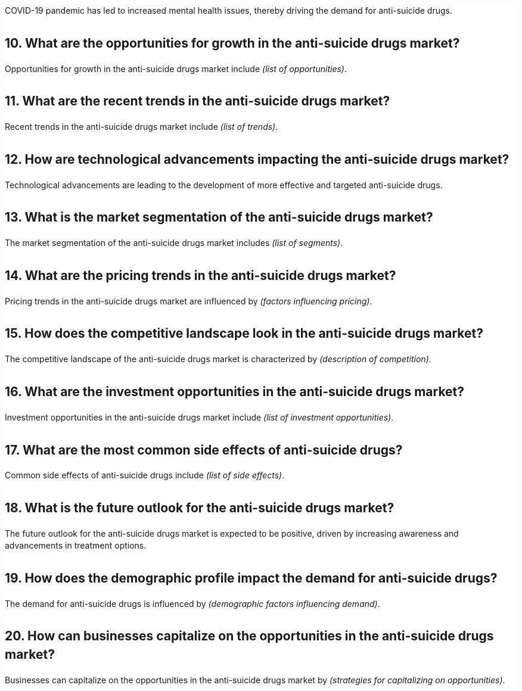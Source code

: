 COVID-19 pandemic has led to increased mental health issues, thereby driving the demand for anti-suicide drugs.</p><h2>10. What are the opportunities for growth in the anti-suicide drugs market?</h2><p>Opportunities for growth in the anti-suicide drugs market include <i>(list of opportunities)</i>.</p><h2>11. What are the recent trends in the anti-suicide drugs market?</h2><p>Recent trends in the anti-suicide drugs market include <i>(list of trends)</i>.</p><h2>12. How are technological advancements impacting the anti-suicide drugs market?</h2><p>Technological advancements are leading to the development of more effective and targeted anti-suicide drugs.</p><h2>13. What is the market segmentation of the anti-suicide drugs market?</h2><p>The market segmentation of the anti-suicide drugs market includes <i>(list of segments)</i>.</p><h2>14. What are the pricing trends in the anti-suicide drugs market?</h2><p>Pricing trends in the anti-suicide drugs market are influenced by <i>(factors influencing pricing)</i>.</p><h2>15. How does the competitive landscape look in the anti-suicide drugs market?</h2><p>The competitive landscape of the anti-suicide drugs market is characterized by <i>(description of competition)</i>.</p><h2>16. What are the investment opportunities in the anti-suicide drugs market?</h2><p>Investment opportunities in the anti-suicide drugs market include <i>(list of investment opportunities)</i>.</p><h2>17. What are the most common side effects of anti-suicide drugs?</h2><p>Common side effects of anti-suicide drugs include <i>(list of side effects)</i>.</p><h2>18. What is the future outlook for the anti-suicide drugs market?</h2><p>The future outlook for the anti-suicide drugs market is expected to be positive, driven by increasing awareness and advancements in treatment options.</p><h2>19. How does the demographic profile impact the demand for anti-suicide drugs?</h2><p>The demand for anti-suicide drugs is influenced by <i>(demographic factors influencing demand)</i>.</p><h2>20. How can businesses capitalize on the opportunities in the anti-suicide drugs market?</h2><p>Businesses can capitalize on the opportunities in the anti-suicide drugs market by <i>(strategies for capitalizing on opportunities)</i>.</p></body></html></strong></p>
